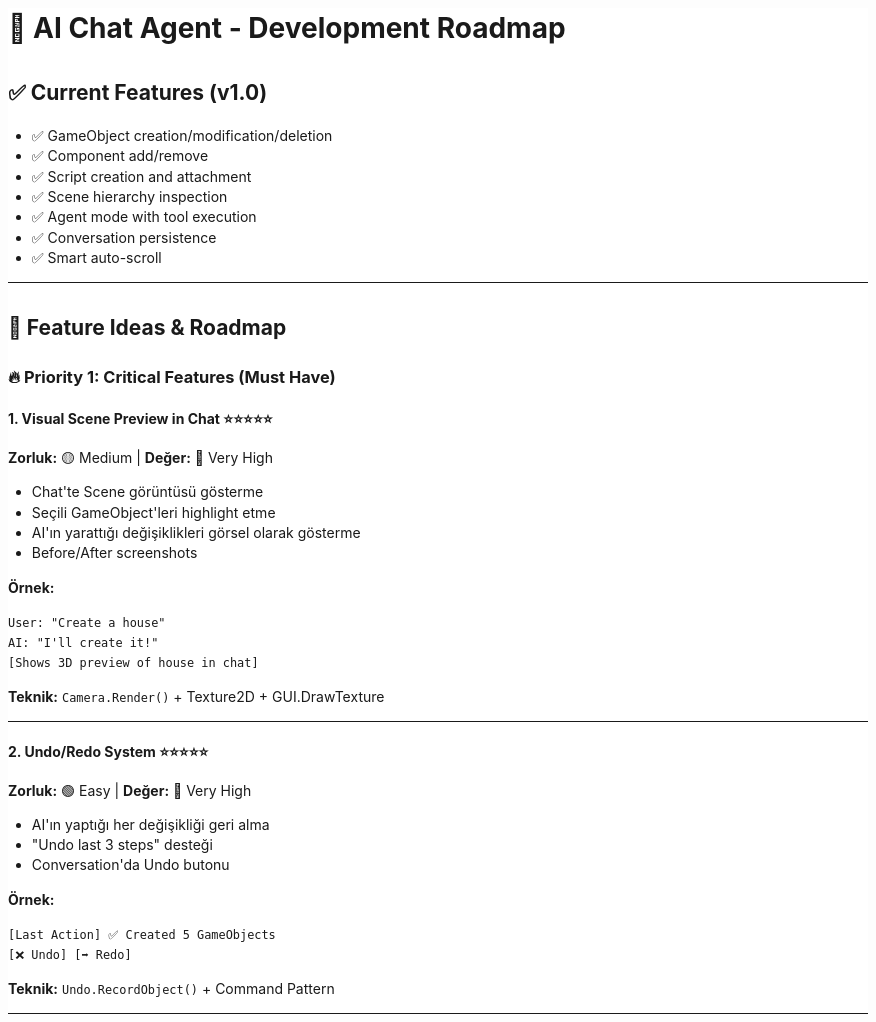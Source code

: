 # 🤖 AI Chat Agent - Development Roadmap

## ✅ Current Features (v1.0)
- ✅ GameObject creation/modification/deletion
- ✅ Component add/remove
- ✅ Script creation and attachment
- ✅ Scene hierarchy inspection
- ✅ Agent mode with tool execution
- ✅ Conversation persistence
- ✅ Smart auto-scroll

---

## 🎯 Feature Ideas & Roadmap

### 🔥 Priority 1: Critical Features (Must Have)

#### 1. **Visual Scene Preview in Chat** ⭐⭐⭐⭐⭐
**Zorluk:** 🟡 Medium | **Değer:** 🚀 Very High

- Chat'te Scene görüntüsü gösterme
- Seçili GameObject'leri highlight etme
- AI'ın yarattığı değişiklikleri görsel olarak gösterme
- Before/After screenshots

**Örnek:**
```
User: "Create a house"
AI: "I'll create it!"
[Shows 3D preview of house in chat]
```

**Teknik:** `Camera.Render()` + Texture2D + GUI.DrawTexture

---

#### 2. **Undo/Redo System** ⭐⭐⭐⭐⭐
**Zorluk:** 🟢 Easy | **Değer:** 🚀 Very High

- AI'ın yaptığı her değişikliği geri alma
- "Undo last 3 steps" desteği
- Conversation'da Undo butonu

**Örnek:**
```
[Last Action] ✅ Created 5 GameObjects
[❌ Undo] [➡️ Redo]
```

**Teknik:** `Undo.RecordObject()` + Command Pattern

---
